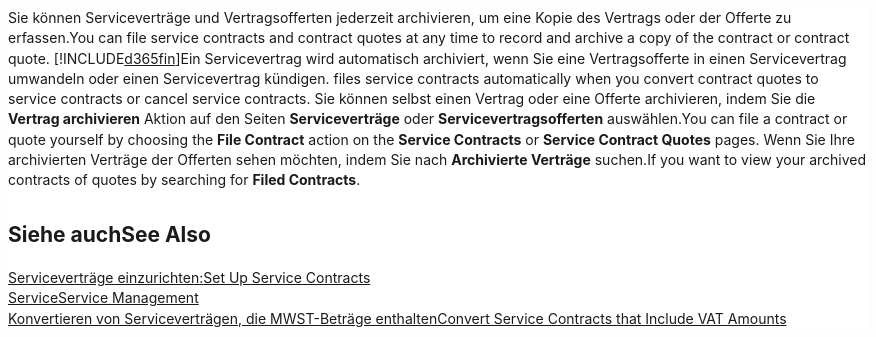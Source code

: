 <span data-ttu-id="8c6c6-294">Sie können Serviceverträge und Vertragsofferten jederzeit archivieren, um eine Kopie des Vertrags oder der Offerte zu erfassen.</span><span class="sxs-lookup"><span data-stu-id="8c6c6-294">You can file service contracts and contract quotes at any time to record and archive a copy of the contract or contract quote.</span></span> [!INCLUDE[d365fin](includes/d365fin_md.md)]<span data-ttu-id="8c6c6-295">Ein Servicevertrag wird automatisch archiviert, wenn Sie eine Vertragsofferte in einen Servicevertrag umwandeln oder einen Servicevertrag kündigen.</span><span class="sxs-lookup"><span data-stu-id="8c6c6-295"> files service contracts automatically when you convert contract quotes to service contracts or cancel service contracts.</span></span> <span data-ttu-id="8c6c6-296">Sie können selbst einen Vertrag oder eine Offerte archivieren, indem Sie die **Vertrag archivieren** Aktion auf den Seiten **Serviceverträge** oder **Servicevertragsofferten** auswählen.</span><span class="sxs-lookup"><span data-stu-id="8c6c6-296">You can file a contract or quote yourself by choosing the **File Contract** action on the **Service Contracts** or **Service Contract Quotes** pages.</span></span> <span data-ttu-id="8c6c6-297">Wenn Sie Ihre archivierten Verträge der Offerten sehen möchten, indem Sie nach **Archivierte Verträge** suchen.</span><span class="sxs-lookup"><span data-stu-id="8c6c6-297">If you want to view your archived contracts of quotes by searching for **Filed Contracts**.</span></span>

## <a name="see-also"></a><span data-ttu-id="8c6c6-298">Siehe auch</span><span class="sxs-lookup"><span data-stu-id="8c6c6-298">See Also</span></span>  
[<span data-ttu-id="8c6c6-299">Serviceverträge einzurichten:</span><span class="sxs-lookup"><span data-stu-id="8c6c6-299">Set Up Service Contracts</span></span>](service-how-setup-service-contracts.md)  
[<span data-ttu-id="8c6c6-300">Service</span><span class="sxs-lookup"><span data-stu-id="8c6c6-300">Service Management</span></span>](service-service.md)  
[<span data-ttu-id="8c6c6-301">Konvertieren von Serviceverträgen, die MWST-Beträge enthalten</span><span class="sxs-lookup"><span data-stu-id="8c6c6-301">Convert Service Contracts that Include VAT Amounts</span></span>](service-how-to-convert-service-contracts.md)  

